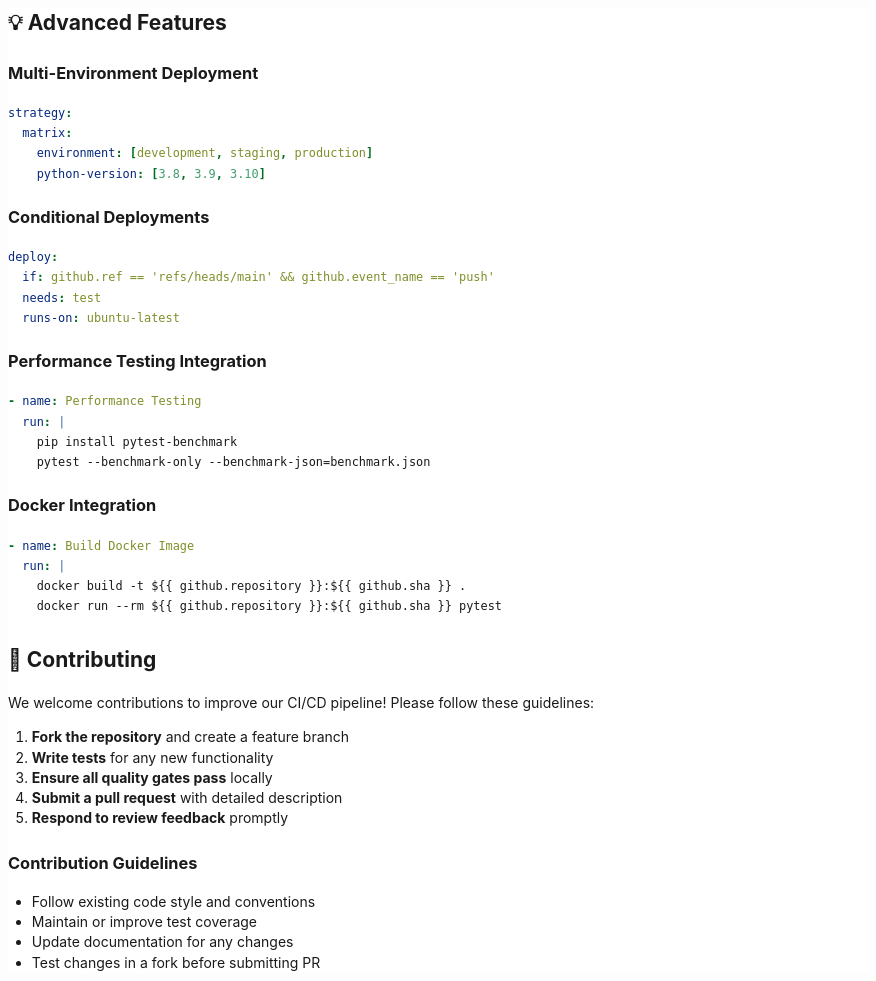 ## 💡 Advanced Features

### **Multi-Environment Deployment**

```yaml
strategy:
  matrix:
    environment: [development, staging, production]
    python-version: [3.8, 3.9, 3.10]
```

### **Conditional Deployments**

```yaml
deploy:
  if: github.ref == 'refs/heads/main' && github.event_name == 'push'
  needs: test
  runs-on: ubuntu-latest
```

### **Performance Testing Integration**

```yaml
- name: Performance Testing
  run: |
    pip install pytest-benchmark
    pytest --benchmark-only --benchmark-json=benchmark.json
```

### **Docker Integration**

```yaml
- name: Build Docker Image
  run: |
    docker build -t ${{ github.repository }}:${{ github.sha }} .
    docker run --rm ${{ github.repository }}:${{ github.sha }} pytest
```

## 🤝 Contributing

We welcome contributions to improve our CI/CD pipeline! Please follow these guidelines:

1. **Fork the repository** and create a feature branch
2. **Write tests** for any new functionality
3. **Ensure all quality gates pass** locally
4. **Submit a pull request** with detailed description
5. **Respond to review feedback** promptly

### **Contribution Guidelines**

- Follow existing code style and conventions
- Maintain or improve test coverage
- Update documentation for any changes
- Test changes in a fork before submitting PR
